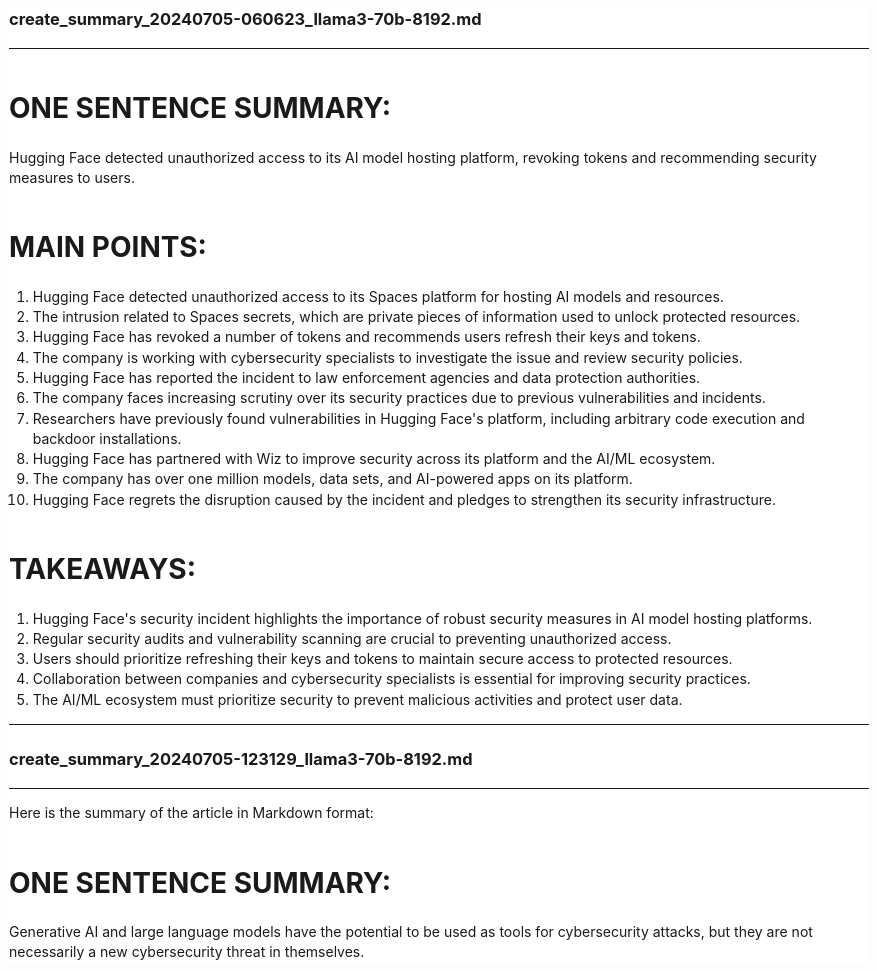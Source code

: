 
### create_summary_20240705-060623_llama3-70b-8192.md
---
# ONE SENTENCE SUMMARY:
Hugging Face detected unauthorized access to its AI model hosting platform, revoking tokens and recommending security measures to users.

# MAIN POINTS:
1. Hugging Face detected unauthorized access to its Spaces platform for hosting AI models and resources.
2. The intrusion related to Spaces secrets, which are private pieces of information used to unlock protected resources.
3. Hugging Face has revoked a number of tokens and recommends users refresh their keys and tokens.
4. The company is working with cybersecurity specialists to investigate the issue and review security policies.
5. Hugging Face has reported the incident to law enforcement agencies and data protection authorities.
6. The company faces increasing scrutiny over its security practices due to previous vulnerabilities and incidents.
7. Researchers have previously found vulnerabilities in Hugging Face's platform, including arbitrary code execution and backdoor installations.
8. Hugging Face has partnered with Wiz to improve security across its platform and the AI/ML ecosystem.
9. The company has over one million models, data sets, and AI-powered apps on its platform.
10. Hugging Face regrets the disruption caused by the incident and pledges to strengthen its security infrastructure.

# TAKEAWAYS:
1. Hugging Face's security incident highlights the importance of robust security measures in AI model hosting platforms.
2. Regular security audits and vulnerability scanning are crucial to preventing unauthorized access.
3. Users should prioritize refreshing their keys and tokens to maintain secure access to protected resources.
4. Collaboration between companies and cybersecurity specialists is essential for improving security practices.
5. The AI/ML ecosystem must prioritize security to prevent malicious activities and protect user data.

---

### create_summary_20240705-123129_llama3-70b-8192.md
---
Here is the summary of the article in Markdown format:

# ONE SENTENCE SUMMARY:
Generative AI and large language models have the potential to be used as tools for cybersecurity attacks, but they are not necessarily a new cybersecurity threat in themselves.
